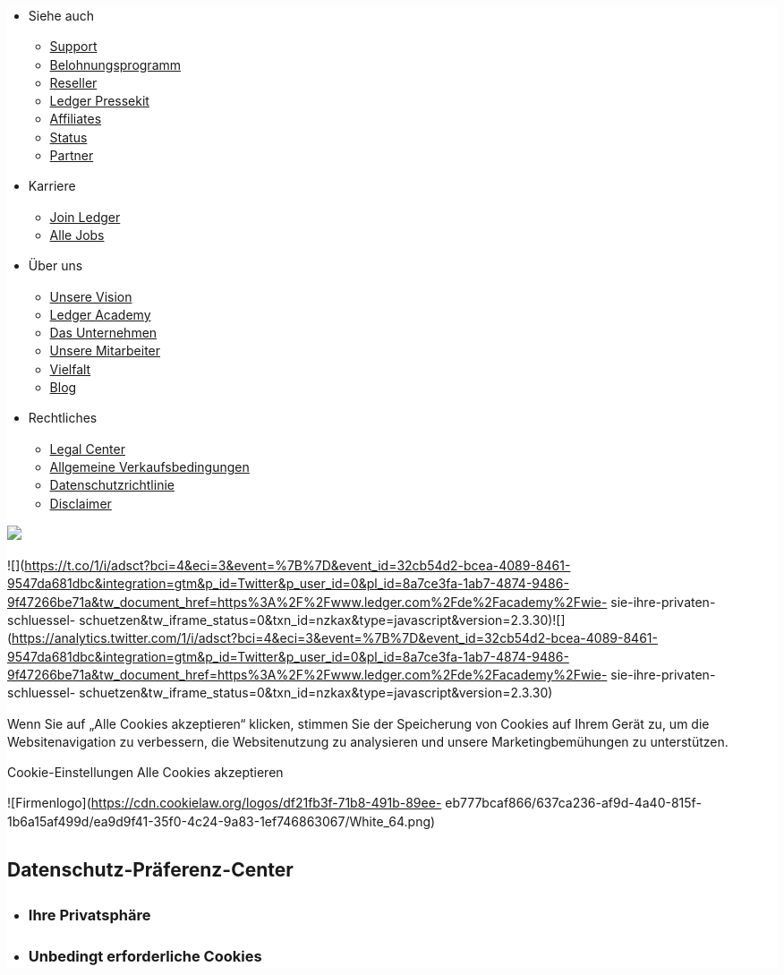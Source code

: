   * Siehe auch
    * [Support](https://support.ledger.com/hc/de)
    * [Belohnungsprogramm](https://donjon.ledger.com/bounty/)
    * [Reseller](/de/reseller)
    * [Ledger Pressekit](/de/press)
    * [Affiliates](https://www.ledgerwallet.com/affiliates/)
    * [Status](https://status.ledger.com/)
    * [Partner](/de/partners)

  * Karriere
    * [Join Ledger](https://www.ledger.com/de/karriere)
    * [Alle Jobs](https://www.ledger.com/de/join-us)

  * Über uns
    * [Unsere Vision](https://www.ledger.com/blog/we-are-ledger-a-brand-vision)
    * [Ledger Academy](/de/academy)
    * [Das Unternehmen](/de/the-company)
    * [Unsere Mitarbeiter](/de/the-people-behind-ledger)
    * [Vielfalt](/de/diversity)
    * [Blog](/de/blog)

  * Rechtliches
    * [Legal Center](https://www.ledger.com/de/legal-center)
    * [Allgemeine Verkaufsbedingungen](https://shop.ledger.com/de/pages/terms-and-conditions)
    * [Datenschutzrichtlinie](https://www.ledger.com/de/privacy-policy)
    * [Disclaimer](https://shop.ledger.com/pages/disclaimers)

![](https://www.facebook.com/tr?id=237213137153741&ev=PageView&noscript=1)

![](https://t.co/1/i/adsct?bci=4&eci=3&event=%7B%7D&event_id=32cb54d2-bcea-4089-8461-9547da681dbc&integration=gtm&p_id=Twitter&p_user_id=0&pl_id=8a7ce3fa-1ab7-4874-9486-9f47266be71a&tw_document_href=https%3A%2F%2Fwww.ledger.com%2Fde%2Facademy%2Fwie-
sie-ihre-privaten-schluessel-
schuetzen&tw_iframe_status=0&txn_id=nzkax&type=javascript&version=2.3.30)![](https://analytics.twitter.com/1/i/adsct?bci=4&eci=3&event=%7B%7D&event_id=32cb54d2-bcea-4089-8461-9547da681dbc&integration=gtm&p_id=Twitter&p_user_id=0&pl_id=8a7ce3fa-1ab7-4874-9486-9f47266be71a&tw_document_href=https%3A%2F%2Fwww.ledger.com%2Fde%2Facademy%2Fwie-
sie-ihre-privaten-schluessel-
schuetzen&tw_iframe_status=0&txn_id=nzkax&type=javascript&version=2.3.30)

Wenn Sie auf „Alle Cookies akzeptieren“ klicken, stimmen Sie der Speicherung
von Cookies auf Ihrem Gerät zu, um die Websitenavigation zu verbessern, die
Websitenutzung zu analysieren und unsere Marketingbemühungen zu unterstützen.

Cookie-Einstellungen Alle Cookies akzeptieren

![Firmenlogo](https://cdn.cookielaw.org/logos/df21fb3f-71b8-491b-89ee-
eb777bcaf866/637ca236-af9d-4a40-815f-1b6a15af499d/ea9d9f41-35f0-4c24-9a83-1ef746863067/White_64.png)

## Datenschutz-Präferenz-Center

  * ### Ihre Privatsphäre

  * ### Unbedingt erforderliche Cookies
